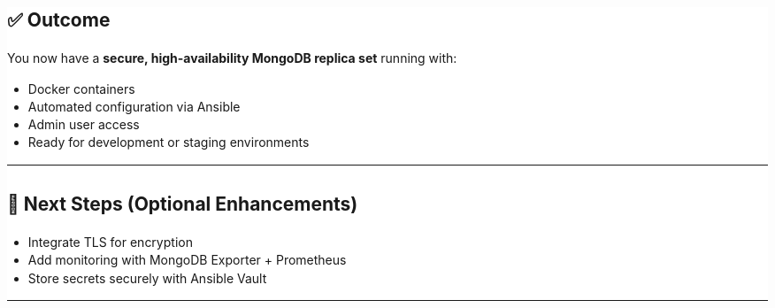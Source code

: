 
## ✅ Outcome

You now have a **secure, high-availability MongoDB replica set** running with:
- Docker containers
- Automated configuration via Ansible
- Admin user access
- Ready for development or staging environments

---

## 📘 Next Steps (Optional Enhancements)

- Integrate TLS for encryption
- Add monitoring with MongoDB Exporter + Prometheus
- Store secrets securely with Ansible Vault

---
```
